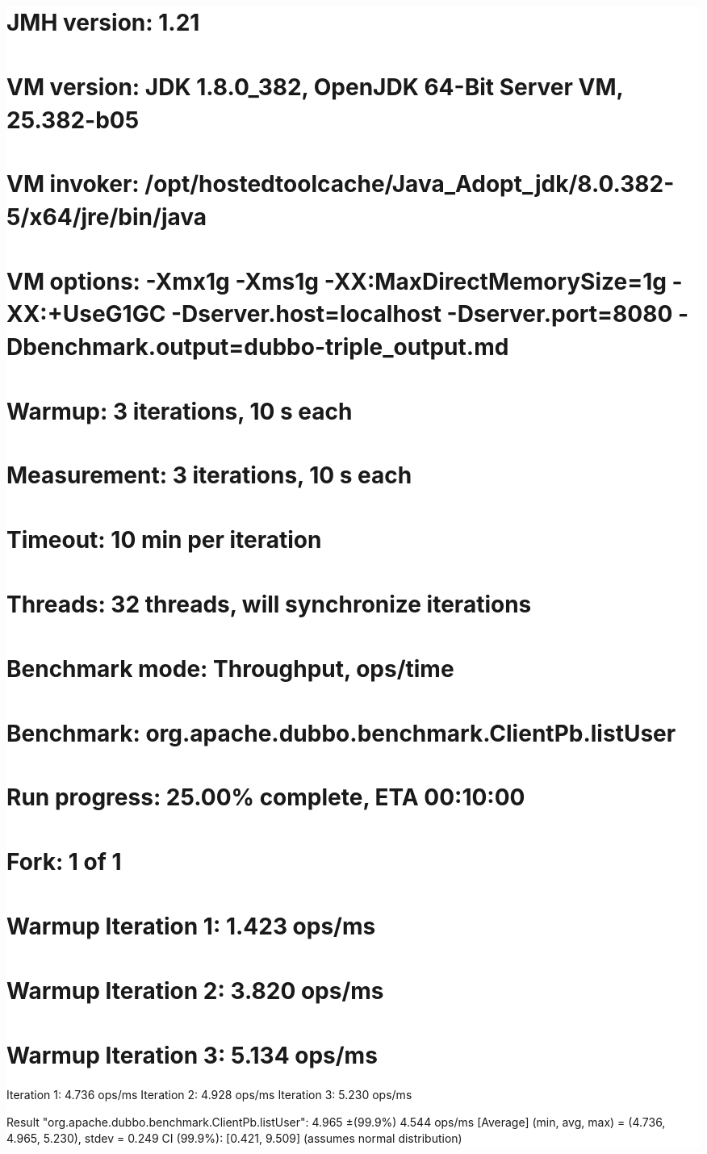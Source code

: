 
# JMH version: 1.21
# VM version: JDK 1.8.0_382, OpenJDK 64-Bit Server VM, 25.382-b05
# VM invoker: /opt/hostedtoolcache/Java_Adopt_jdk/8.0.382-5/x64/jre/bin/java
# VM options: -Xmx1g -Xms1g -XX:MaxDirectMemorySize=1g -XX:+UseG1GC -Dserver.host=localhost -Dserver.port=8080 -Dbenchmark.output=dubbo-triple_output.md
# Warmup: 3 iterations, 10 s each
# Measurement: 3 iterations, 10 s each
# Timeout: 10 min per iteration
# Threads: 32 threads, will synchronize iterations
# Benchmark mode: Throughput, ops/time
# Benchmark: org.apache.dubbo.benchmark.ClientPb.listUser

# Run progress: 25.00% complete, ETA 00:10:00
# Fork: 1 of 1
# Warmup Iteration   1: 1.423 ops/ms
# Warmup Iteration   2: 3.820 ops/ms
# Warmup Iteration   3: 5.134 ops/ms
Iteration   1: 4.736 ops/ms
Iteration   2: 4.928 ops/ms
Iteration   3: 5.230 ops/ms


Result "org.apache.dubbo.benchmark.ClientPb.listUser":
  4.965 ±(99.9%) 4.544 ops/ms [Average]
  (min, avg, max) = (4.736, 4.965, 5.230), stdev = 0.249
  CI (99.9%): [0.421, 9.509] (assumes normal distribution)
